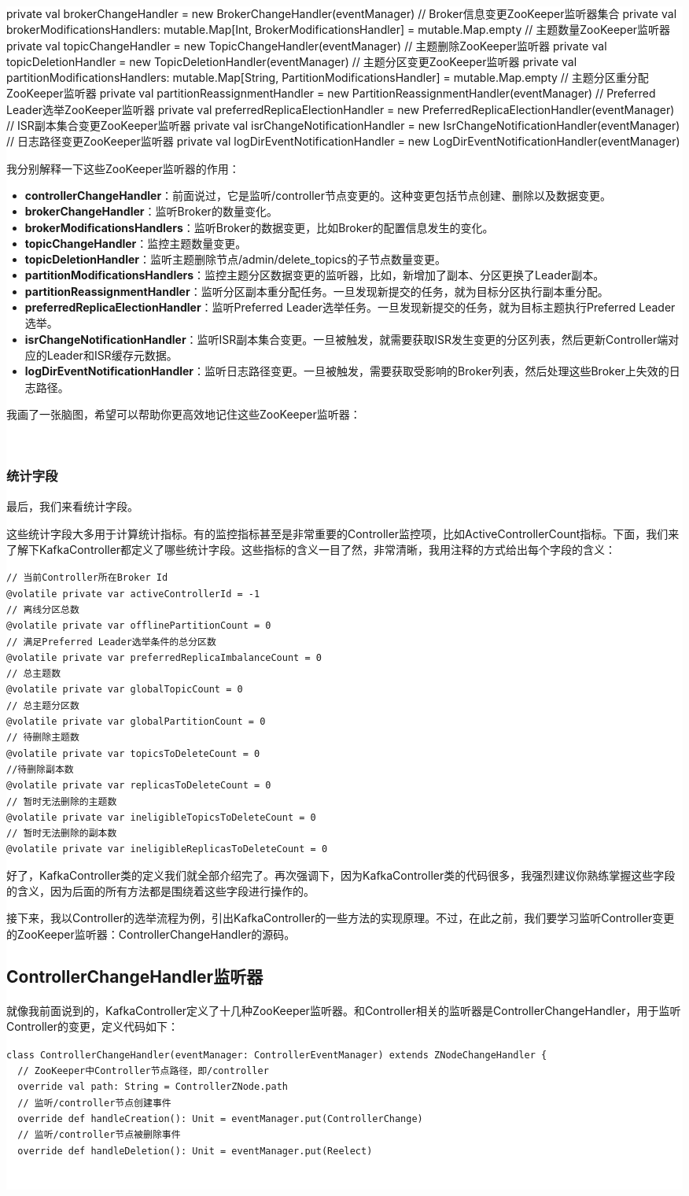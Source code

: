private val brokerChangeHandler = new BrokerChangeHandler(eventManager)
// Broker信息变更ZooKeeper监听器集合
private val brokerModificationsHandlers: mutable.Map[Int, BrokerModificationsHandler] = mutable.Map.empty
// 主题数量ZooKeeper监听器
private val topicChangeHandler = new TopicChangeHandler(eventManager)
// 主题删除ZooKeeper监听器
private val topicDeletionHandler = new TopicDeletionHandler(eventManager)
// 主题分区变更ZooKeeper监听器
private val partitionModificationsHandlers: mutable.Map[String, PartitionModificationsHandler] = mutable.Map.empty
// 主题分区重分配ZooKeeper监听器
private val partitionReassignmentHandler = new PartitionReassignmentHandler(eventManager)
// Preferred Leader选举ZooKeeper监听器
private val preferredReplicaElectionHandler = new PreferredReplicaElectionHandler(eventManager)
// ISR副本集合变更ZooKeeper监听器
private val isrChangeNotificationHandler = new IsrChangeNotificationHandler(eventManager)
// 日志路径变更ZooKeeper监听器
private val logDirEventNotificationHandler = new LogDirEventNotificationHandler(eventManager)
</code></pre><p>我分别解释一下这些ZooKeeper监听器的作用：</p><ul>
<li><strong>controllerChangeHandler</strong>：前面说过，它是监听/controller节点变更的。这种变更包括节点创建、删除以及数据变更。</li>
<li><strong>brokerChangeHandler</strong>：监听Broker的数量变化。</li>
<li><strong>brokerModificationsHandlers</strong>：监听Broker的数据变更，比如Broker的配置信息发生的变化。</li>
<li><strong>topicChangeHandler</strong>：监控主题数量变更。</li>
<li><strong>topicDeletionHandler</strong>：监听主题删除节点/admin/delete_topics的子节点数量变更。</li>
<li><strong>partitionModificationsHandlers</strong>：监控主题分区数据变更的监听器，比如，新增加了副本、分区更换了Leader副本。</li>
<li><strong>partitionReassignmentHandler</strong>：监听分区副本重分配任务。一旦发现新提交的任务，就为目标分区执行副本重分配。</li>
<li><strong>preferredReplicaElectionHandler</strong>：监听Preferred Leader选举任务。一旦发现新提交的任务，就为目标主题执行Preferred Leader选举。</li>
<li><strong>isrChangeNotificationHandler</strong>：监听ISR副本集合变更。一旦被触发，就需要获取ISR发生变更的分区列表，然后更新Controller端对应的Leader和ISR缓存元数据。</li>
<li><strong>logDirEventNotificationHandler</strong>：监听日志路径变更。一旦被触发，需要获取受影响的Broker列表，然后处理这些Broker上失效的日志路径。</li>
</ul><p>我画了一张脑图，希望可以帮助你更高效地记住这些ZooKeeper监听器：</p><p><img src="https://static001.geekbang.org/resource/image/8f/31/8feed623165ab6e50b31614e67498c31.jpg" alt=""></p><h3>统计字段</h3><p>最后，我们来看统计字段。</p><p>这些统计字段大多用于计算统计指标。有的监控指标甚至是非常重要的Controller监控项，比如ActiveControllerCount指标。下面，我们来了解下KafkaController都定义了哪些统计字段。这些指标的含义一目了然，非常清晰，我用注释的方式给出每个字段的含义：</p><pre><code>// 当前Controller所在Broker Id
@volatile private var activeControllerId = -1
// 离线分区总数
@volatile private var offlinePartitionCount = 0
// 满足Preferred Leader选举条件的总分区数
@volatile private var preferredReplicaImbalanceCount = 0
// 总主题数
@volatile private var globalTopicCount = 0
// 总主题分区数
@volatile private var globalPartitionCount = 0
// 待删除主题数
@volatile private var topicsToDeleteCount = 0
//待删除副本数
@volatile private var replicasToDeleteCount = 0
// 暂时无法删除的主题数
@volatile private var ineligibleTopicsToDeleteCount = 0
// 暂时无法删除的副本数
@volatile private var ineligibleReplicasToDeleteCount = 0
</code></pre><p>好了，KafkaController类的定义我们就全部介绍完了。再次强调下，因为KafkaController类的代码很多，我强烈建议你熟练掌握这些字段的含义，因为后面的所有方法都是围绕着这些字段进行操作的。</p><p>接下来，我以Controller的选举流程为例，引出KafkaController的一些方法的实现原理。不过，在此之前，我们要学习监听Controller变更的ZooKeeper监听器：ControllerChangeHandler的源码。</p><h2>ControllerChangeHandler监听器</h2><p>就像我前面说到的，KafkaController定义了十几种ZooKeeper监听器。和Controller相关的监听器是ControllerChangeHandler，用于监听Controller的变更，定义代码如下：</p><pre><code>class ControllerChangeHandler(eventManager: ControllerEventManager) extends ZNodeChangeHandler {
  // ZooKeeper中Controller节点路径，即/controller
  override val path: String = ControllerZNode.path
  // 监听/controller节点创建事件
  override def handleCreation(): Unit = eventManager.put(ControllerChange)
  // 监听/controller节点被删除事件
  override def handleDeletion(): Unit = eventManager.put(Reelect)